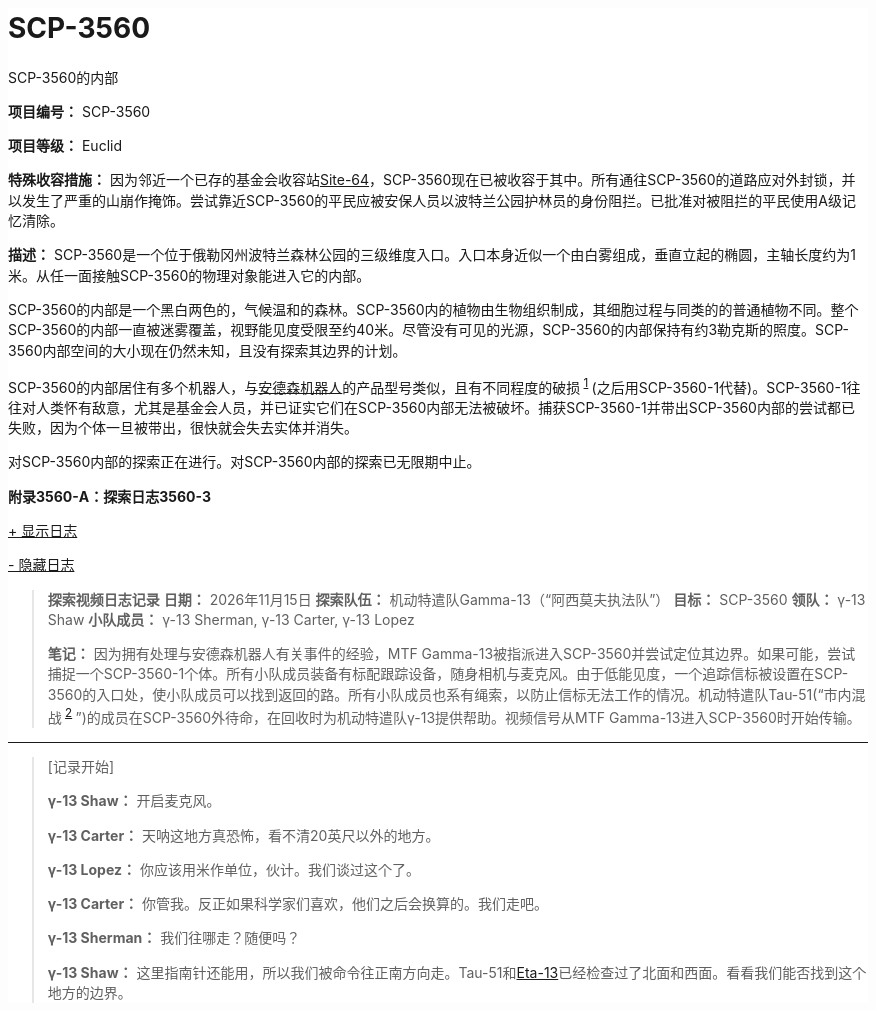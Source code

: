 # SCP-3560
                        




SCP-3560的内部



**项目编号：** SCP-3560

**项目等级：** Euclid

**特殊收容措施：** 因为邻近一个已存的基金会收容站[Site-64](/secure-facility-dossier-site-64)，SCP-3560现在已被收容于其中。所有通往SCP-3560的道路应对外封锁，并以发生了严重的山崩作掩饰。尝试靠近SCP-3560的平民应被安保人员以波特兰公园护林员的身份阻拦。已批准对被阻拦的平民使用A级记忆清除。

**描述：** SCP-3560是一个位于俄勒冈州波特兰森林公园的三级维度入口。入口本身近似一个由白雾组成，垂直立起的椭圆，主轴长度约为1米。从任一面接触SCP-3560的物理对象能进入它的内部。

SCP-3560的内部是一个黑白两色的，气候温和的森林。SCP-3560内的植物由生物组织制成，其细胞过程与同类的的普通植物不同。整个SCP-3560的内部一直被迷雾覆盖，视野能见度受限至约40米。尽管没有可见的光源，SCP-3560的内部保持有约3勒克斯的照度。SCP-3560内部空间的大小现在仍然未知，且没有探索其边界的计划。

SCP-3560的内部居住有多个机器人，与[安德森机器人](/anderson-robotics-hub)的产品型号类似，且有不同程度的破损<sup class='footnoteref'>
 <a shape='rect' class='footnoteref' id='footnoteref-1' href='javascript:;' onclick='WIKIDOT.page.utils.scrollToReference(&apos;footnote-1&apos;)'>1</a>
</sup>(之后用SCP-3560-1代替)。SCP-3560-1往往对人类怀有敌意，尤其是基金会人员，并已证实它们在SCP-3560内部无法被破坏。捕获SCP-3560-1并带出SCP-3560内部的尝试都已失败，因为个体一旦被带出，很快就会失去实体并消失。

对SCP-3560内部的探索正在进行。对SCP-3560内部的探索已无限期中止。

**附录3560-A：探索日志3560-3** 


<a shape='rect' class='collapsible-block-link' href='javascript:;'>+&#160;&#26174;&#31034;&#26085;&#24535;</a>

<a shape='rect' class='collapsible-block-link' href='javascript:;'>-&#160;&#38544;&#34255;&#26085;&#24535;</a>


> **探索视频日志记录** 
**日期：** 2026年11月15日
**探索队伍：** 机动特遣队Gamma-13（“阿西莫夫执法队”）
**目标：** SCP-3560
**领队：** γ-13 Shaw
**小队成员：** γ-13 Sherman, γ-13 Carter, γ-13 Lopez
> 
> **笔记：** 因为拥有处理与安德森机器人有关事件的经验，MTF Gamma-13被指派进入SCP-3560并尝试定位其边界。如果可能，尝试捕捉一个SCP-3560-1个体。所有小队成员装备有标配跟踪设备，随身相机与麦克风。由于低能见度，一个追踪信标被设置在SCP-3560的入口处，使小队成员可以找到返回的路。所有小队成员也系有绳索，以防止信标无法工作的情况。机动特遣队Tau-51(“市内混战<sup class='footnoteref'>
 <a shape='rect' class='footnoteref' id='footnoteref-2' href='javascript:;' onclick='WIKIDOT.page.utils.scrollToReference(&apos;footnote-2&apos;)'>2</a>
</sup>”)的成员在SCP-3560外待命，在回收时为机动特遣队γ-13提供帮助。视频信号从MTF Gamma-13进入SCP-3560时开始传输。
> 
> 
---
> 
> [记录开始]
> 
> **γ-13 Shaw：** 开启麦克风。
> 
> **γ-13 Carter：** 天呐这地方真恐怖，看不清20英尺以外的地方。
> 
> **γ-13 Lopez：** 你应该用米作单位，伙计。我们谈过这个了。
> 
> **γ-13 Carter：** 你管我。反正如果科学家们喜欢，他们之后会换算的。我们走吧。
> 
> **γ-13 Sherman：** 我们往哪走？随便吗？
> 
> **γ-13 Shaw：** 这里指南针还能用，所以我们被命令往正南方向走。Tau-51和<a shape='rect' class='newpage' href='/wayfarers-hub'>Eta-13</a>已经检查过了北面和西面。看看我们能否找到这个地方的边界。